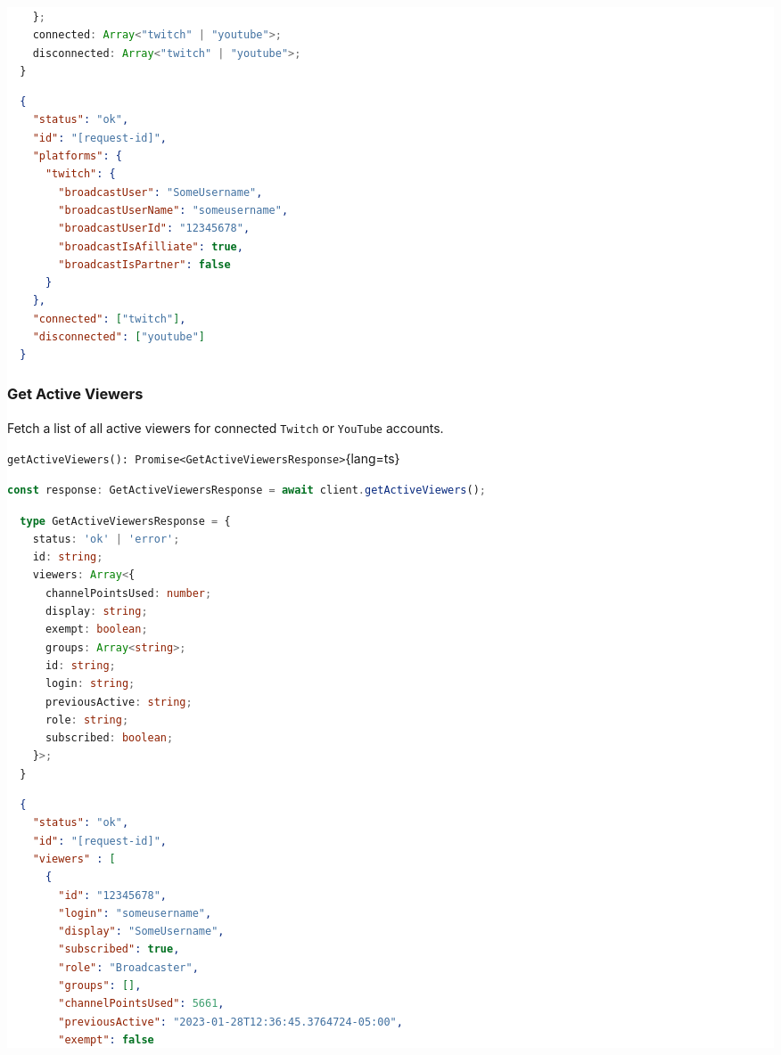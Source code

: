 ```ts [Response]
    };
    connected: Array<"twitch" | "youtube">;
    disconnected: Array<"twitch" | "youtube">;
  }
```

```json [Example Response]
  {
    "status": "ok",
    "id": "[request-id]",
    "platforms": {
      "twitch": {
        "broadcastUser": "SomeUsername",
        "broadcastUserName": "someusername",
        "broadcastUserId": "12345678",
        "broadcastIsAfilliate": true,
        "broadcastIsPartner": false
      }
    },
    "connected": ["twitch"],
    "disconnected": ["youtube"]
  }
```

### Get Active Viewers
Fetch a list of all active viewers for connected `Twitch` or `YouTube` accounts.

`getActiveViewers(): Promise<GetActiveViewersResponse>`{lang=ts}

```ts [Request]
const response: GetActiveViewersResponse = await client.getActiveViewers();
```

```ts [Response]
  type GetActiveViewersResponse = {
    status: 'ok' | 'error';
    id: string;
    viewers: Array<{
      channelPointsUsed: number;
      display: string;
      exempt: boolean;
      groups: Array<string>;
      id: string;
      login: string;
      previousActive: string;
      role: string;
      subscribed: boolean;
    }>;
  }
```

```json [Example Response]
  {
    "status": "ok",
    "id": "[request-id]",
    "viewers" : [
      {
        "id": "12345678",
        "login": "someusername",
        "display": "SomeUsername",
        "subscribed": true,
        "role": "Broadcaster",
        "groups": [],
        "channelPointsUsed": 5661,
        "previousActive": "2023-01-28T12:36:45.3764724-05:00",
        "exempt": false
```